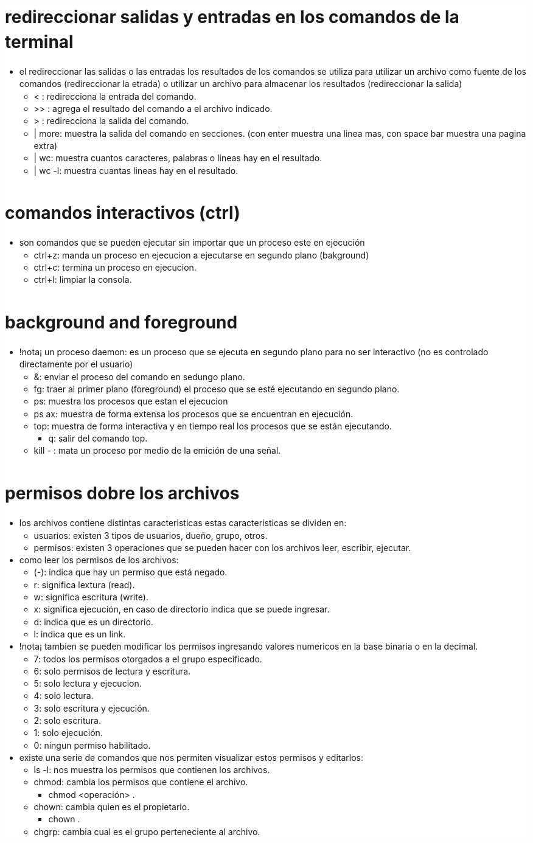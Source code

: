 # redireccionar salidas y entradas en los comandos de la terminal
- el redireccionar las salidas o las entradas los resultados de los comandos se utiliza para utilizar un archivo como fuente de los comandos (redireccionar la etrada) o utilizar un archivo para almacenar los resultados (redireccionar la salida)
    - <command> < <name file>: redirecciona la entrada del comando.
    - <ommand> >> <name file>: agrega el resultado del comando a el archivo indicado.
    - <command> > <name file>: redirecciona la salida del comando.
    - <command> | more: muestra la salida del comando en secciones. (con enter muestra una linea mas, con space bar muestra una pagina extra)
    - <command> | wc: muestra cuantos caracteres, palabras o lineas hay en el resultado.
    - <command> | wc -l: muestra cuantas lineas hay en el resultado.

# comandos interactivos (ctrl)
- son comandos que se pueden ejecutar sin importar que un proceso este en ejecución
    - ctrl+z: manda un proceso en ejecucion a ejecutarse en segundo plano (bakground)
    - ctrl+c: termina un proceso en ejecucion.
    - ctrl+l: limpiar la consola.

# background and foreground
- !nota¡ un proceso daemon: es un proceso que se ejecuta en segundo plano para no ser interactivo (no es controlado directamente por el usuario)
    - <command> &: enviar el proceso del comando en sedungo plano.
    - fg: traer al primer plano (foreground) el proceso que se esté ejecutando en segundo plano.
    - ps: muestra los procesos que estan el ejecucion
    - ps ax: muestra de forma extensa los procesos que se encuentran en ejecución.
    - top: muestra de forma interactiva y en tiempo real los procesos que se están ejecutando.
        - q: salir del comando top.
    - kill -<number priority> <number process>: mata un proceso por medio de la emición de una señal.

# permisos dobre los archivos
- los archivos contiene distintas caracteristicas estas caracteristicas se dividen en:
    - usuarios: existen 3 tipos de usuarios, dueño, grupo, otros.
    - permisos: existen 3 operaciones que se pueden hacer con los archivos leer, escribir, ejecutar.
- como leer los permisos de los archivos:
    - (-): indica que hay un permiso que está negado.
    - r: significa lextura (read).
    - w: significa escritura (write).
    - x: significa ejecución, en caso de directorio indica que se puede ingresar.
    - d: indica que es un directorio.
    - l: indica que es un link.
- !nota¡ tambien se pueden modificar los permisos ingresando valores numericos en la base binaria o en la decimal.
    - 7: todos los permisos otorgados a el grupo especificado.
    - 6: solo permisos de lectura y escritura.
    - 5: solo lectura y ejecucion.
    - 4: solo lectura.
    - 3: solo escritura y ejecución.
    - 2: solo escritura.
    - 1: solo ejecución.
    - 0: ningun permiso habilitado.
- existe una serie de comandos que nos permiten visualizar estos permisos y editarlos:
    - ls -l: nos muestra los permisos que contienen los archivos.
    - chmod: cambia los permisos que contiene el archivo.
        - chmod <tipo de usuario><operación><permiso> <name file>.
    - chown: cambia quien es el propietario.
        - chown <nombre de usuario> <name file>.
    - chgrp: cambia cual es el grupo perteneciente al archivo.